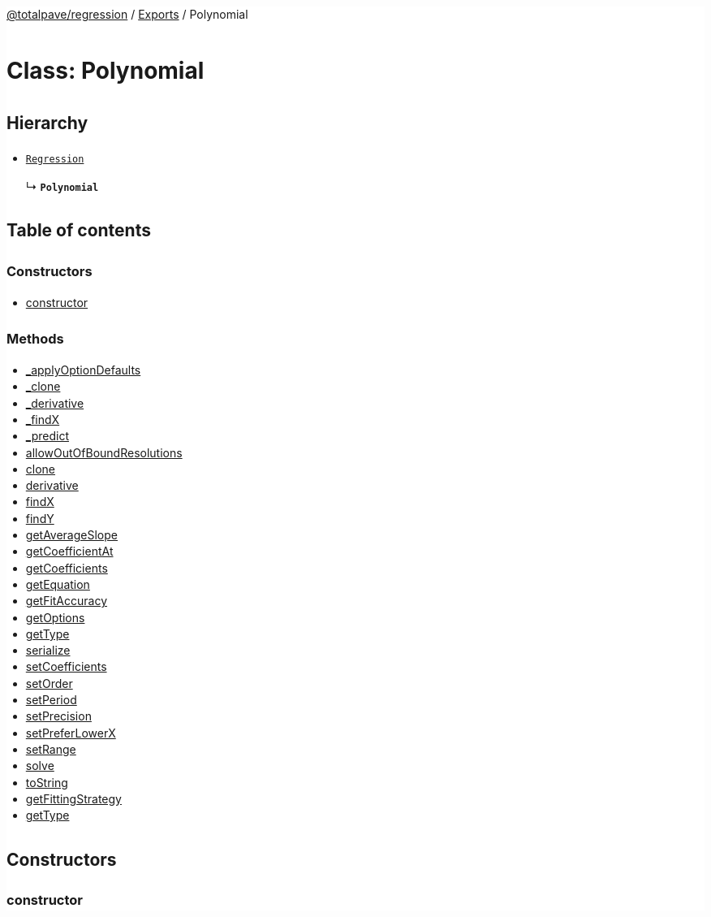 [@totalpave/regression](../README.md) / [Exports](../modules.md) / Polynomial

# Class: Polynomial

## Hierarchy

- [`Regression`](Regression.md)

  ↳ **`Polynomial`**

## Table of contents

### Constructors

- [constructor](Polynomial.md#constructor)

### Methods

- [\_applyOptionDefaults](Polynomial.md#_applyoptiondefaults)
- [\_clone](Polynomial.md#_clone)
- [\_derivative](Polynomial.md#_derivative)
- [\_findX](Polynomial.md#_findx)
- [\_predict](Polynomial.md#_predict)
- [allowOutOfBoundResolutions](Polynomial.md#allowoutofboundresolutions)
- [clone](Polynomial.md#clone)
- [derivative](Polynomial.md#derivative)
- [findX](Polynomial.md#findx)
- [findY](Polynomial.md#findy)
- [getAverageSlope](Polynomial.md#getaverageslope)
- [getCoefficientAt](Polynomial.md#getcoefficientat)
- [getCoefficients](Polynomial.md#getcoefficients)
- [getEquation](Polynomial.md#getequation)
- [getFitAccuracy](Polynomial.md#getfitaccuracy)
- [getOptions](Polynomial.md#getoptions)
- [getType](Polynomial.md#gettype)
- [serialize](Polynomial.md#serialize)
- [setCoefficients](Polynomial.md#setcoefficients)
- [setOrder](Polynomial.md#setorder)
- [setPeriod](Polynomial.md#setperiod)
- [setPrecision](Polynomial.md#setprecision)
- [setPreferLowerX](Polynomial.md#setpreferlowerx)
- [setRange](Polynomial.md#setrange)
- [solve](Polynomial.md#solve)
- [toString](Polynomial.md#tostring)
- [getFittingStrategy](Polynomial.md#getfittingstrategy)
- [getType](Polynomial.md#gettype-1)

## Constructors

### constructor
